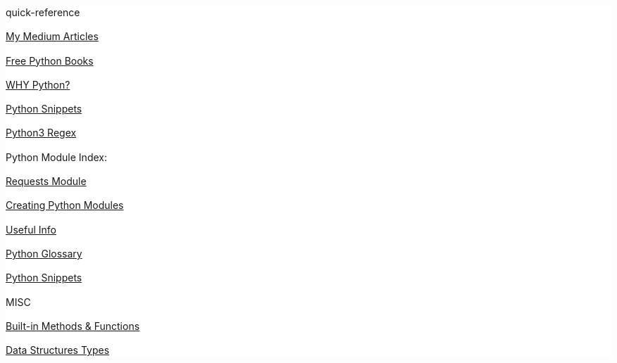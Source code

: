 <span class="text-4505230f--UIH300-2063425d--textContentFamily-49a318e1--navButtonLabel-14a4968f"><span class="text-4505230f--InfoH200-3a8a7a86--textContentFamily-49a318e1">quick-reference</span></span>

<a href="../my-medium-articles.html" class="navButton-94f2579c--navButtonClickable-161b88ca"><span class="text-4505230f--UIH300-2063425d--textContentFamily-49a318e1--navButtonLabel-14a4968f">My Medium Articles</span></a>

<a href="../free-python-books.html" class="navButton-94f2579c--navButtonClickable-161b88ca"><span class="text-4505230f--UIH300-2063425d--textContentFamily-49a318e1--navButtonLabel-14a4968f">Free Python Books</span></a>

<a href="../why-python.html" class="navButton-94f2579c--navButtonClickable-161b88ca"><span class="text-4505230f--UIH300-2063425d--textContentFamily-49a318e1--navButtonLabel-14a4968f">WHY Python?</span></a>

<a href="../python-snippets.html" class="navButton-94f2579c--navButtonClickable-161b88ca"><span class="text-4505230f--UIH300-2063425d--textContentFamily-49a318e1--navButtonLabel-14a4968f">Python Snippets</span></a>

<a href="../python3-regex.html" class="navButton-94f2579c--navButtonClickable-161b88ca"><span class="text-4505230f--UIH300-2063425d--textContentFamily-49a318e1--navButtonLabel-14a4968f">Python3 Regex</span></a>

<span class="text-4505230f--UIH300-2063425d--textContentFamily-49a318e1--navButtonLabel-14a4968f">Python Module Index:</span>

<a href="requests-module.html" class="navButton-94f2579c--pageItemWithChildrenNested-2c5d8183--navButtonClickable-161b88ca--navButtonOpened-6a88552e"><span class="text-4505230f--UIH300-2063425d--textContentFamily-49a318e1--navButtonLabel-14a4968f">Requests Module</span></a>

<a href="../creating-python-modules.html" class="navButton-94f2579c--navButtonClickable-161b88ca"><span class="text-4505230f--UIH300-2063425d--textContentFamily-49a318e1--navButtonLabel-14a4968f">Creating Python Modules</span></a>

<a href="../untitled.html" class="navButton-94f2579c--navButtonClickable-161b88ca"><span class="text-4505230f--UIH300-2063425d--textContentFamily-49a318e1--navButtonLabel-14a4968f">Useful Info</span></a>

<a href="../python-glossary.html" class="navButton-94f2579c--navButtonClickable-161b88ca"><span class="text-4505230f--UIH300-2063425d--textContentFamily-49a318e1--navButtonLabel-14a4968f">Python Glossary</span></a>

<a href="../untitled-1.html" class="navButton-94f2579c--navButtonClickable-161b88ca"><span class="text-4505230f--UIH300-2063425d--textContentFamily-49a318e1--navButtonLabel-14a4968f">Python Snippets</span></a>

<span class="text-4505230f--UIH300-2063425d--textContentFamily-49a318e1--navButtonLabel-14a4968f"><span class="text-4505230f--InfoH200-3a8a7a86--textContentFamily-49a318e1">MISC</span></span>

<a href="../../misc/built-in-methods-and-functions.html" class="navButton-94f2579c--navButtonClickable-161b88ca"><span class="text-4505230f--UIH300-2063425d--textContentFamily-49a318e1--navButtonLabel-14a4968f">Built-in Methods &amp; Functions</span></a>

<a href="../../misc/data-structures-types.html" class="navButton-94f2579c--navButtonClickable-161b88ca"><span class="text-4505230f--UIH300-2063425d--textContentFamily-49a318e1--navButtonLabel-14a4968f">Data Structures Types</span></a>
